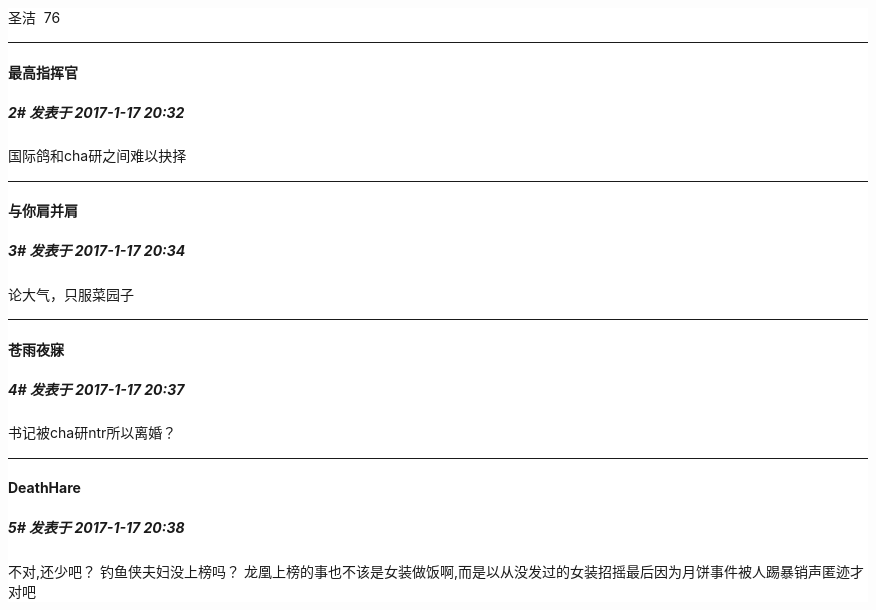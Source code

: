 圣洁  76







*****

####  最高指挥官  
##### 2#       发表于 2017-1-17 20:32




国际鸽和cha研之间难以抉择







*****

####  与你肩并肩  
##### 3#       发表于 2017-1-17 20:34




论大气，只服菜园子







*****

####  苍雨夜寐  
##### 4#       发表于 2017-1-17 20:37




书记被cha研ntr所以离婚？







*****

####  DeathHare  
##### 5#       发表于 2017-1-17 20:38




不对,还少吧？ 钓鱼侠夫妇没上榜吗？ 龙凰上榜的事也不该是女装做饭啊,而是以从没发过的女装招摇最后因为月饼事件被人踢暴销声匿迹才对吧






